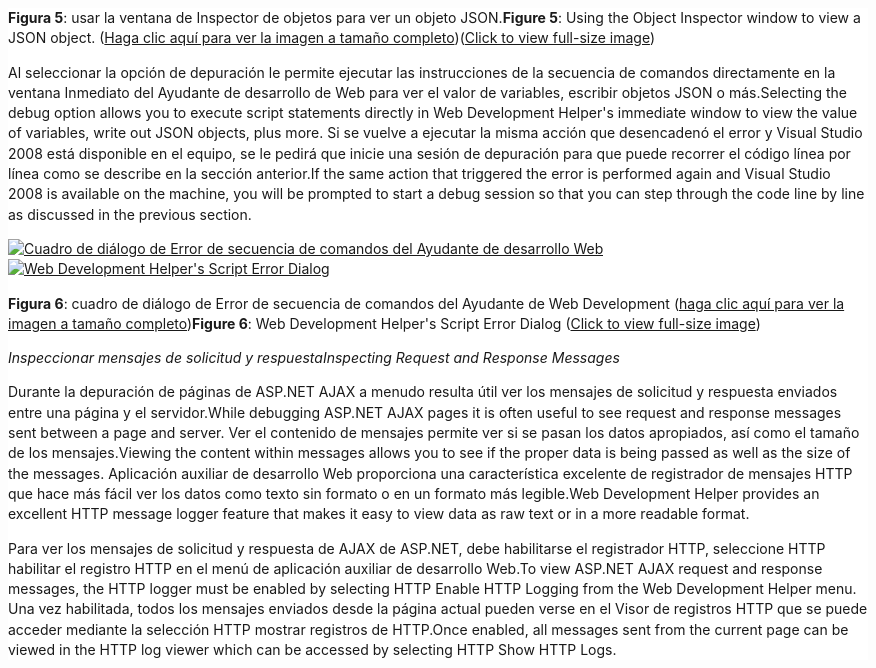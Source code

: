 <span data-ttu-id="9adac-243">**Figura 5**: usar la ventana de Inspector de objetos para ver un objeto JSON.</span><span class="sxs-lookup"><span data-stu-id="9adac-243">**Figure 5**: Using the Object Inspector window to view a JSON object.</span></span>  <span data-ttu-id="9adac-244">([Haga clic aquí para ver la imagen a tamaño completo](understanding-asp-net-ajax-debugging-capabilities/_static/image15.png))</span><span class="sxs-lookup"><span data-stu-id="9adac-244">([Click to view full-size image](understanding-asp-net-ajax-debugging-capabilities/_static/image15.png))</span></span>


<span data-ttu-id="9adac-245">Al seleccionar la opción de depuración le permite ejecutar las instrucciones de la secuencia de comandos directamente en la ventana Inmediato del Ayudante de desarrollo de Web para ver el valor de variables, escribir objetos JSON o más.</span><span class="sxs-lookup"><span data-stu-id="9adac-245">Selecting the debug option allows you to execute script statements directly in Web Development Helper's immediate window to view the value of variables, write out JSON objects, plus more.</span></span> <span data-ttu-id="9adac-246">Si se vuelve a ejecutar la misma acción que desencadenó el error y Visual Studio 2008 está disponible en el equipo, se le pedirá que inicie una sesión de depuración para que puede recorrer el código línea por línea como se describe en la sección anterior.</span><span class="sxs-lookup"><span data-stu-id="9adac-246">If the same action that triggered the error is performed again and Visual Studio 2008 is available on the machine, you will be prompted to start a debug session so that you can step through the code line by line as discussed in the previous section.</span></span>


<span data-ttu-id="9adac-247">[![Cuadro de diálogo de Error de secuencia de comandos del Ayudante de desarrollo Web](understanding-asp-net-ajax-debugging-capabilities/_static/image17.png)](understanding-asp-net-ajax-debugging-capabilities/_static/image16.png)</span><span class="sxs-lookup"><span data-stu-id="9adac-247">[![Web Development Helper's Script Error Dialog](understanding-asp-net-ajax-debugging-capabilities/_static/image17.png)](understanding-asp-net-ajax-debugging-capabilities/_static/image16.png)</span></span>

<span data-ttu-id="9adac-248">**Figura 6**: cuadro de diálogo de Error de secuencia de comandos del Ayudante de Web Development ([haga clic aquí para ver la imagen a tamaño completo](understanding-asp-net-ajax-debugging-capabilities/_static/image18.png))</span><span class="sxs-lookup"><span data-stu-id="9adac-248">**Figure 6**: Web Development Helper's Script Error Dialog  ([Click to view full-size image](understanding-asp-net-ajax-debugging-capabilities/_static/image18.png))</span></span>


<span data-ttu-id="9adac-249">*Inspeccionar mensajes de solicitud y respuesta*</span><span class="sxs-lookup"><span data-stu-id="9adac-249">*Inspecting Request and Response Messages*</span></span>

<span data-ttu-id="9adac-250">Durante la depuración de páginas de ASP.NET AJAX a menudo resulta útil ver los mensajes de solicitud y respuesta enviados entre una página y el servidor.</span><span class="sxs-lookup"><span data-stu-id="9adac-250">While debugging ASP.NET AJAX pages it is often useful to see request and response messages sent between a page and server.</span></span> <span data-ttu-id="9adac-251">Ver el contenido de mensajes permite ver si se pasan los datos apropiados, así como el tamaño de los mensajes.</span><span class="sxs-lookup"><span data-stu-id="9adac-251">Viewing the content within messages allows you to see if the proper data is being passed as well as the size of the messages.</span></span> <span data-ttu-id="9adac-252">Aplicación auxiliar de desarrollo Web proporciona una característica excelente de registrador de mensajes HTTP que hace más fácil ver los datos como texto sin formato o en un formato más legible.</span><span class="sxs-lookup"><span data-stu-id="9adac-252">Web Development Helper provides an excellent HTTP message logger feature that makes it easy to view data as raw text or in a more readable format.</span></span>

<span data-ttu-id="9adac-253">Para ver los mensajes de solicitud y respuesta de AJAX de ASP.NET, debe habilitarse el registrador HTTP, seleccione HTTP habilitar el registro HTTP en el menú de aplicación auxiliar de desarrollo Web.</span><span class="sxs-lookup"><span data-stu-id="9adac-253">To view ASP.NET AJAX request and response messages, the HTTP logger must be enabled by selecting HTTP Enable HTTP Logging from the Web Development Helper menu.</span></span> <span data-ttu-id="9adac-254">Una vez habilitada, todos los mensajes enviados desde la página actual pueden verse en el Visor de registros HTTP que se puede acceder mediante la selección HTTP mostrar registros de HTTP.</span><span class="sxs-lookup"><span data-stu-id="9adac-254">Once enabled, all messages sent from the current page can be viewed in the HTTP log viewer which can be accessed by selecting HTTP Show HTTP Logs.</span></span>
